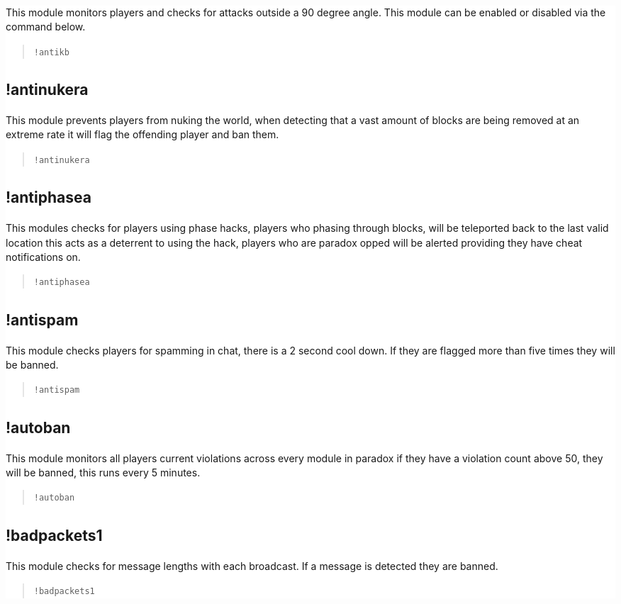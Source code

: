 This module monitors players and checks for attacks outside a 90 degree angle. This module can be enabled or disabled via the command below.

> ```Toggle
> !antikb
> ```

## !antinukera

This module prevents players from nuking the world, when detecting that a vast amount of blocks are being removed at an extreme rate it will flag the offending player and ban them.

> ```Toggle
> !antinukera
> ```

## !antiphasea

This modules checks for players using phase hacks, players who phasing through blocks, will be teleported back to the last valid location this acts as a deterrent to using the hack, players who are paradox opped will be alerted providing they have cheat notifications on.

> ```Toggle
> !antiphasea
> ```

## !antispam

This module checks players for spamming in chat, there is a 2 second cool down. If they are flagged more than five times they will be banned.

> ```Toggle
> !antispam
> ```

## !autoban

This module monitors all players current violations across every module in paradox if they have a violation count above 50, they will be banned, this runs every 5 minutes.

> ```Toggle
> !autoban
> ```

## !badpackets1

This module checks for message lengths with each broadcast. If a message is detected they are banned.

> ```Toggle
> !badpackets1
> ```
